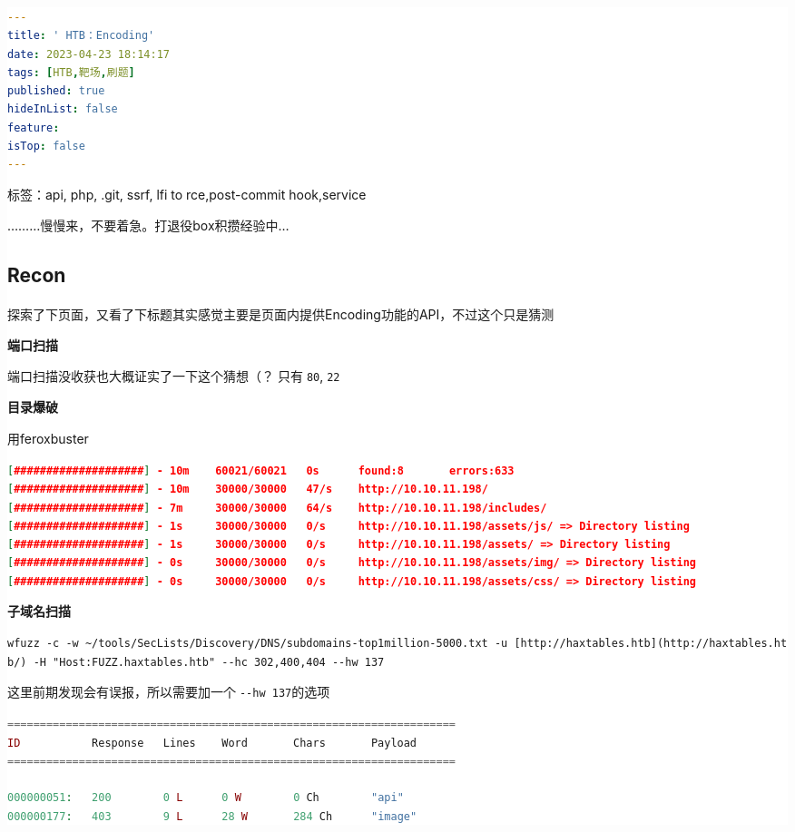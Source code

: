 ```yaml
---
title: ' HTB：Encoding'
date: 2023-04-23 18:14:17
tags: [HTB,靶场,刷题]
published: true
hideInList: false
feature: 
isTop: false
---
```



标签：api, php, .git, ssrf, lfi to rce,post-commit hook,service

………慢慢来，不要着急。打退役box积攒经验中…

## Recon

探索了下页面，又看了下标题其实感觉主要是页面内提供Encoding功能的API，不过这个只是猜测

**端口扫描**

端口扫描没收获也大概证实了一下这个猜想（？ 只有 `80`, `22`

**目录爆破**

用feroxbuster

```json
[####################] - 10m    60021/60021   0s      found:8       errors:633    
[####################] - 10m    30000/30000   47/s    http://10.10.11.198/ 
[####################] - 7m     30000/30000   64/s    http://10.10.11.198/includes/ 
[####################] - 1s     30000/30000   0/s     http://10.10.11.198/assets/js/ => Directory listing
[####################] - 1s     30000/30000   0/s     http://10.10.11.198/assets/ => Directory listing
[####################] - 0s     30000/30000   0/s     http://10.10.11.198/assets/img/ => Directory listing
[####################] - 0s     30000/30000   0/s     http://10.10.11.198/assets/css/ => Directory listing
```

**子域名扫描**

`wfuzz -c -w ~/tools/SecLists/Discovery/DNS/subdomains-top1million-5000.txt -u [http://haxtables.htb](http://haxtables.htb/) -H "Host:FUZZ.haxtables.htb" --hc 302,400,404 --hw 137`

这里前期发现会有误报，所以需要加一个 `--hw 137`的选项

```php
=====================================================================
ID           Response   Lines    Word       Chars       Payload                                                                                                                                                                                     
=====================================================================

000000051:   200        0 L      0 W        0 Ch        "api"                                                                                                                                                                                       
000000177:   403        9 L      28 W       284 Ch      "image"
```
